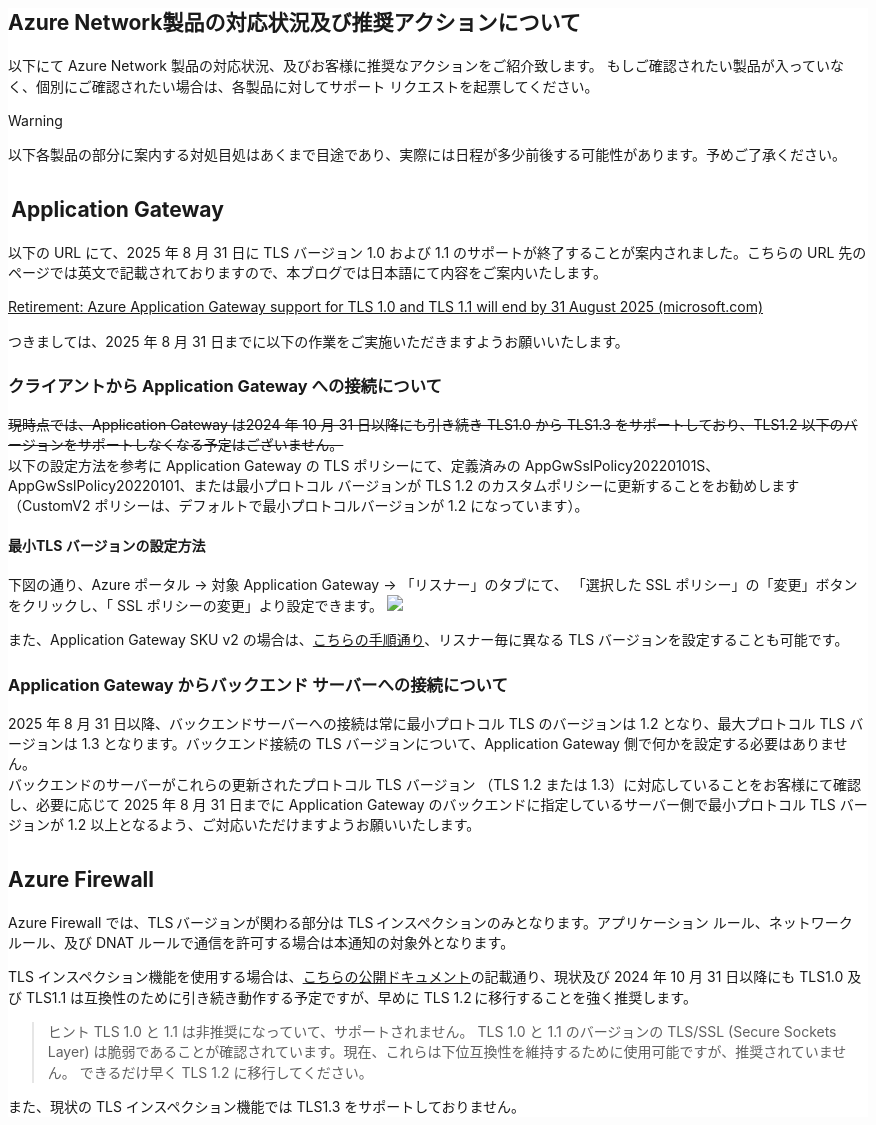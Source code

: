 ## Azure Network製品の対応状況及び推奨アクションについて
以下にて Azure Network 製品の対応状況、及びお客様に推奨なアクションをご紹介致します。 
もしご確認されたい製品が入っていなく、個別にご確認されたい場合は、各製品に対してサポート リクエストを起票してください。

> [!WARNING]
> 以下各製品の部分に案内する対処目処はあくまで目途であり、実際には日程が多少前後する可能性があります。予めご了承ください。



##  Application Gateway 
以下の URL にて、2025 年 8 月 31 日に TLS バージョン 1.0 および 1.1 のサポートが終了することが案内されました。こちらの URL 先のページでは英文で記載されておりますので、本ブログでは日本語にて内容をご案内いたします。  

[Retirement: Azure Application Gateway support for TLS 1.0 and TLS 1.1 will end by 31 August 2025 (microsoft.com)](https://azure.microsoft.com/en-us/updates/v2/Azure-Application-Gateway-support-for-TLS-10-and-TLS-11-will-end-by-31-August-2025)  
  
つきましては、2025 年 8 月 31 日までに以下の作業をご実施いただきますようお願いいたします。  

### クライアントから Application Gateway への接続について
~~現時点では、Application Gateway は2024 年 10 月 31 日以降にも引き続き TLS1.0 から TLS1.3 をサポートしており、TLS1.2 以下のバージョンをサポートしなくなる予定はございません。~~   
以下の設定方法を参考に Application Gateway の TLS ポリシーにて、定義済みの AppGwSslPolicy20220101S、AppGwSslPolicy20220101、または最小プロトコル バージョンが TLS 1.2 のカスタムポリシーに更新することをお勧めします（CustomV2 ポリシーは、デフォルトで最小プロトコルバージョンが 1.2 になっています）。  
  
#### 最小TLS バージョンの設定方法 
下図の通り、Azure ポータル → 対象 Application Gateway → 「リスナー」のタブにて、 「選択した SSL ポリシー」の「変更」ボタンをクリックし、「 SSL ポリシーの変更」より設定できます。 
![](./tls1.2_migration/appgw_tls_setting.png)

また、Application Gateway SKU v2 の場合は、[こちらの手順通り](https://learn.microsoft.com/ja-jp/azure/application-gateway/application-gateway-configure-listener-specific-ssl-policy)、リスナー毎に異なる TLS バージョンを設定することも可能です。 

### Application Gateway からバックエンド サーバーへの接続について
2025 年 8 月 31 日以降、バックエンドサーバーへの接続は常に最小プロトコル TLS のバージョンは 1.2 となり、最大プロトコル TLS バージョンは 1.3 となります。バックエンド接続の TLS バージョンについて、Application Gateway 側で何かを設定する必要はありません。  
バックエンドのサーバーがこれらの更新されたプロトコル TLS バージョン （TLS 1.2 または 1.3）に対応していることをお客様にて確認し、必要に応じて 2025 年 8 月 31 日までに Application Gateway のバックエンドに指定しているサーバー側で最小プロトコル TLS バージョンが 1.2 以上となるよう、ご対応いただけますようお願いいたします。  

## Azure Firewall
Azure Firewall では、TLS バージョンが関わる部分は TLS インスペクションのみとなります。アプリケーション ルール、ネットワーク ルール、及び DNAT ルールで通信を許可する場合は本通知の対象外となります。

TLS インスペクション機能を使用する場合は、[こちらの公開ドキュメント](https://learn.microsoft.com/ja-jp/azure/firewall/premium-features#tls-inspection)の記載通り、現状及び 2024 年 10 月 31 日以降にも TLS1.0 及び TLS1.1 は互換性のために引き続き動作する予定ですが、早めに TLS 1.2 に移行することを強く推奨します。

> ヒント
> TLS 1.0 と 1.1 は非推奨になっていて、サポートされません。 TLS 1.0 と 1.1 のバージョンの TLS/SSL (Secure Sockets Layer) は脆弱であることが確認されています。現在、これらは下位互換性を維持するために使用可能ですが、推奨されていません。 できるだけ早く TLS 1.2 に移行してください。

また、現状の TLS インスペクション機能では TLS1.3 をサポートしておりません。
